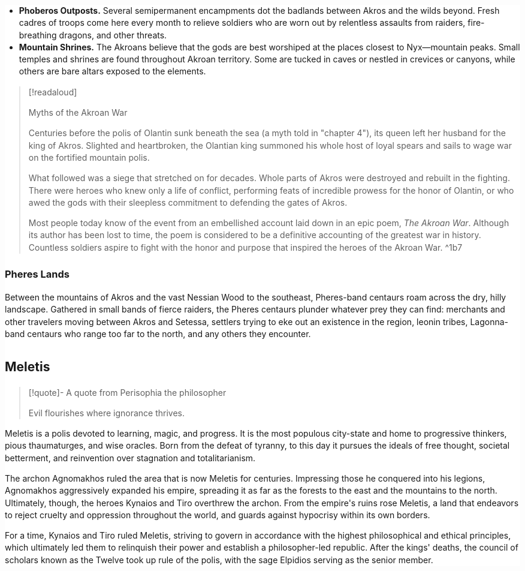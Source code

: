 - **Phoberos Outposts.** Several semipermanent encampments dot the badlands between Akros and the wilds beyond. Fresh cadres of troops come here every month to relieve soldiers who are worn out by relentless assaults from raiders, fire-breathing dragons, and other threats.  
- **Mountain Shrines.** The Akroans believe that the gods are best worshiped at the places closest to Nyx—mountain peaks. Small temples and shrines are found throughout Akroan territory. Some are tucked in caves or nestled in crevices or canyons, while others are bare altars exposed to the elements.  

> [!readaloud] 
> 
> Myths of the Akroan War
> 
> Centuries before the polis of Olantin sunk beneath the sea (a myth told in "chapter 4"), its queen left her husband for the king of Akros. Slighted and heartbroken, the Olantian king summoned his whole host of loyal spears and sails to wage war on the fortified mountain polis.
> 
> What followed was a siege that stretched on for decades. Whole parts of Akros were destroyed and rebuilt in the fighting. There were heroes who knew only a life of conflict, performing feats of incredible prowess for the honor of Olantin, or who awed the gods with their sleepless commitment to defending the gates of Akros.
> 
> Most people today know of the event from an embellished account laid down in an epic poem, *The Akroan War*. Although its author has been lost to time, the poem is considered to be a definitive accounting of the greatest war in history. Countless soldiers aspire to fight with the honor and purpose that inspired the heroes of the Akroan War.
^1b7

### Pheres Lands

Between the mountains of Akros and the vast Nessian Wood to the southeast, Pheres-band centaurs roam across the dry, hilly landscape. Gathered in small bands of fierce raiders, the Pheres centaurs plunder whatever prey they can find: merchants and other travelers moving between Akros and Setessa, settlers trying to eke out an existence in the region, leonin tribes, Lagonna-band centaurs who range too far to the north, and any others they encounter.

## Meletis

> [!quote]- A quote from Perisophia the philosopher  
> 
> Evil flourishes where ignorance thrives.

Meletis is a polis devoted to learning, magic, and progress. It is the most populous city-state and home to progressive thinkers, pious thaumaturges, and wise oracles. Born from the defeat of tyranny, to this day it pursues the ideals of free thought, societal betterment, and reinvention over stagnation and totalitarianism.

The archon Agnomakhos ruled the area that is now Meletis for centuries. Impressing those he conquered into his legions, Agnomakhos aggressively expanded his empire, spreading it as far as the forests to the east and the mountains to the north. Ultimately, though, the heroes Kynaios and Tiro overthrew the archon. From the empire's ruins rose Meletis, a land that endeavors to reject cruelty and oppression throughout the world, and guards against hypocrisy within its own borders.

For a time, Kynaios and Tiro ruled Meletis, striving to govern in accordance with the highest philosophical and ethical principles, which ultimately led them to relinquish their power and establish a philosopher-led republic. After the kings' deaths, the council of scholars known as the Twelve took up rule of the polis, with the sage Elpidios serving as the senior member.
